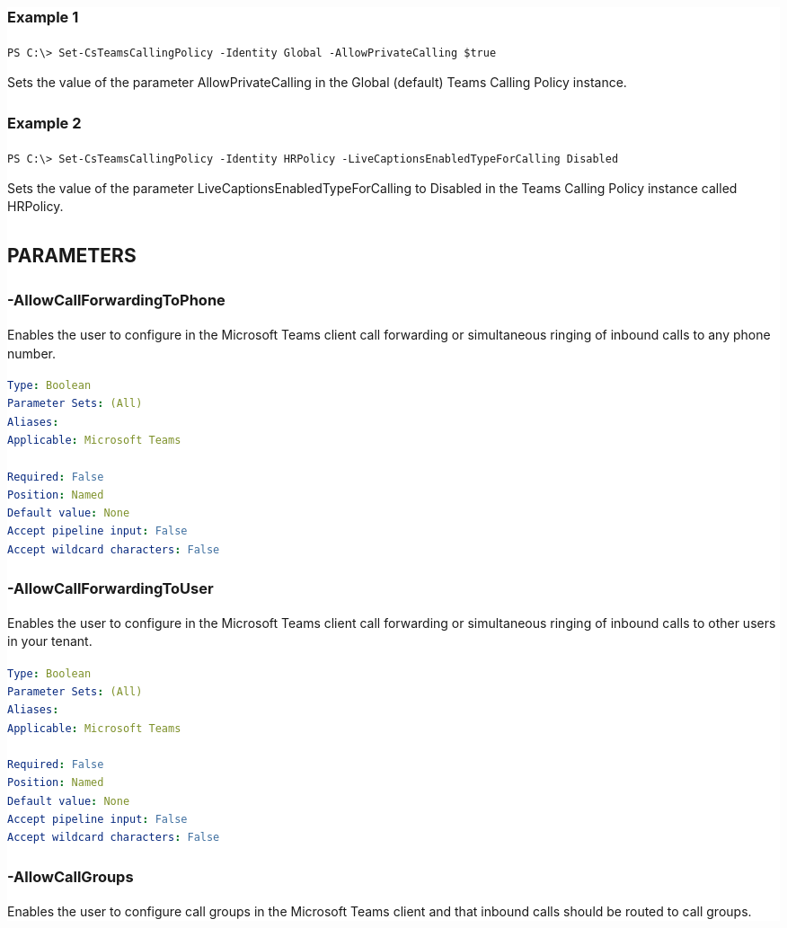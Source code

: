 ### Example 1
```
PS C:\> Set-CsTeamsCallingPolicy -Identity Global -AllowPrivateCalling $true
```

Sets the value of the parameter AllowPrivateCalling in the Global (default) Teams Calling Policy instance.

### Example 2
```
PS C:\> Set-CsTeamsCallingPolicy -Identity HRPolicy -LiveCaptionsEnabledTypeForCalling Disabled
```

Sets the value of the parameter LiveCaptionsEnabledTypeForCalling to Disabled in the Teams Calling Policy instance called HRPolicy.

## PARAMETERS

### -AllowCallForwardingToPhone
Enables the user to configure in the Microsoft Teams client call forwarding or simultaneous ringing of inbound calls to any phone number.

```yaml
Type: Boolean
Parameter Sets: (All)
Aliases:
Applicable: Microsoft Teams

Required: False
Position: Named
Default value: None
Accept pipeline input: False
Accept wildcard characters: False
```

### -AllowCallForwardingToUser
Enables the user to configure in the Microsoft Teams client call forwarding or simultaneous ringing of inbound calls to other users in your tenant.

```yaml
Type: Boolean
Parameter Sets: (All)
Aliases:
Applicable: Microsoft Teams

Required: False
Position: Named
Default value: None
Accept pipeline input: False
Accept wildcard characters: False
```

### -AllowCallGroups
Enables the user to configure call groups in the Microsoft Teams client and that inbound calls should be routed to call groups.
